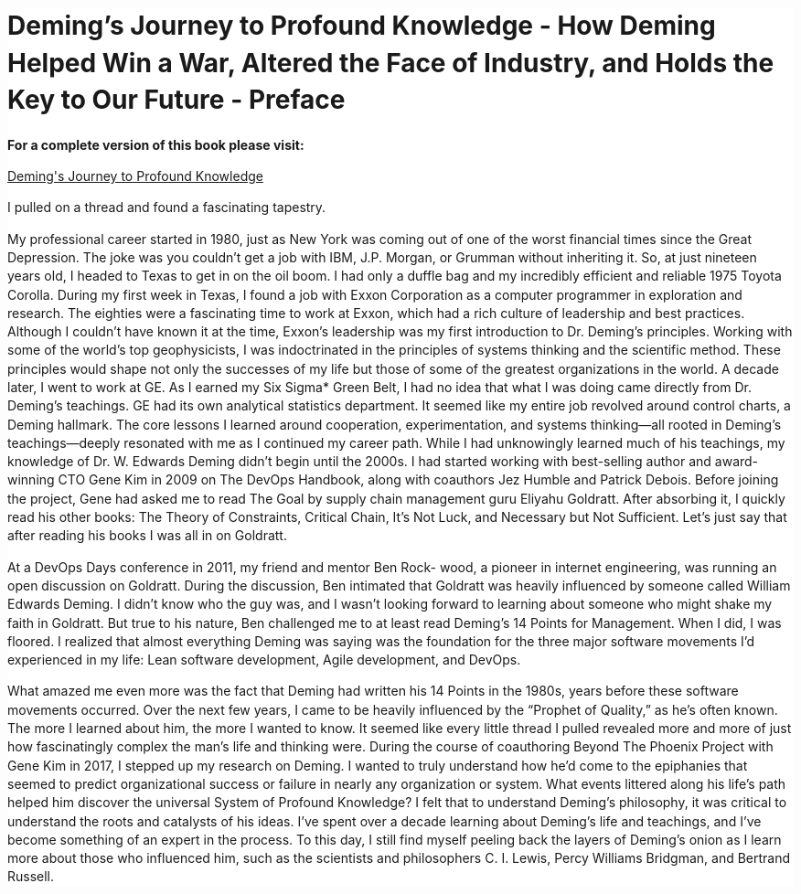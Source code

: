# Deming’s Journey to Profound Knowledge - How Deming Helped Win a War, Altered the Face of Industry, and Holds the Key to Our Future - Preface

**For a complete version of this book please visit:**

[Deming's Journey to Profound Knowledge](https://a.co/d/gL9jJC8)

I pulled on a thread and found a fascinating tapestry.

My professional career started in 1980, just as New York was coming out of one of the worst financial times since the Great Depression. The joke was you couldn’t get a job with IBM, J.P. Morgan, or Grumman without inheriting it. So, at just nineteen years old, I headed to Texas to get in on the oil boom. I had only a duffle bag and my incredibly efficient and reliable 1975 Toyota Corolla. During my first week in Texas, I found a job with Exxon Corporation as a computer programmer in exploration and research. The eighties were a fascinating time to work at Exxon, which had a rich culture of leadership and best practices. Although I couldn’t have known it at the time, Exxon’s leadership was my first introduction to Dr. Deming’s principles. Working with some of the world’s top geophysicists, I was indoctrinated in the principles of systems thinking and the scientific method. These principles would shape not only the successes of my life but those of some of the greatest organizations in the world. A decade later, I went to work at GE. As I earned my Six Sigma* Green Belt, I had no idea that what I was doing came directly from Dr. Deming’s teachings. GE had its own analytical statistics department. It seemed like my entire job revolved around control charts, a Deming hallmark. The core lessons I learned around cooperation, experimentation, and systems thinking—all rooted in
Deming’s teachings—deeply resonated with me as I continued my career path. While I had unknowingly learned much of his teachings, my knowledge of Dr. W. Edwards Deming didn’t begin until the 2000s. I had started working with best-selling author and award-winning CTO Gene Kim in 2009 on The DevOps Handbook, along with coauthors Jez Humble and Patrick Debois. Before joining the project, Gene had asked me to read The Goal by supply chain management guru Eliyahu Goldratt. After absorbing it, I quickly read his other books: The Theory of Constraints, Critical Chain, It’s Not Luck, and Necessary but Not Sufficient. Let’s just say that after reading his books I was all in on Goldratt.

At a DevOps Days conference in 2011, my friend and mentor Ben Rock-
wood, a pioneer in internet engineering, was running an open discussion on Goldratt. During the discussion, Ben intimated that Goldratt was heavily
influenced by someone called William Edwards Deming. I didn’t know who the
guy was, and I wasn’t looking forward to learning about someone who might
shake my faith in Goldratt. But true to his nature, Ben challenged me to at least read Deming’s 14 Points for Management. When I did, I was floored. I realized that almost everything Deming was saying was the foundation for the three major software movements I’d experienced in my life: Lean software development, Agile development, and DevOps.

What amazed me even more was the fact that Deming had written his 14 Points in the 1980s, years before these software movements occurred. Over the next few years, I came to be heavily influenced by the “Prophet of Quality,” as he’s often known. The more I learned about him, the more I wanted to know. It seemed like every little thread I pulled revealed more and more of just how fascinatingly complex the man’s life and thinking were. During the course of coauthoring Beyond The Phoenix Project with Gene Kim in 2017, I stepped up my research on Deming. I wanted to truly understand how he’d come to the epiphanies that seemed to predict organizational success or failure in nearly any organization or system. What events littered along his life’s path helped him discover the universal System of Profound Knowledge? I felt that to understand Deming’s philosophy, it was critical to understand the roots and catalysts of his ideas. I’ve spent over a decade learning about Deming’s life and teachings, and I’ve become something of an expert in the process. To this day, I still find myself peeling back the layers of Deming’s onion as I learn more about those who influenced him, such as the scientists and philosophers C. I. Lewis, Percy Williams Bridgman, and Bertrand Russell.
